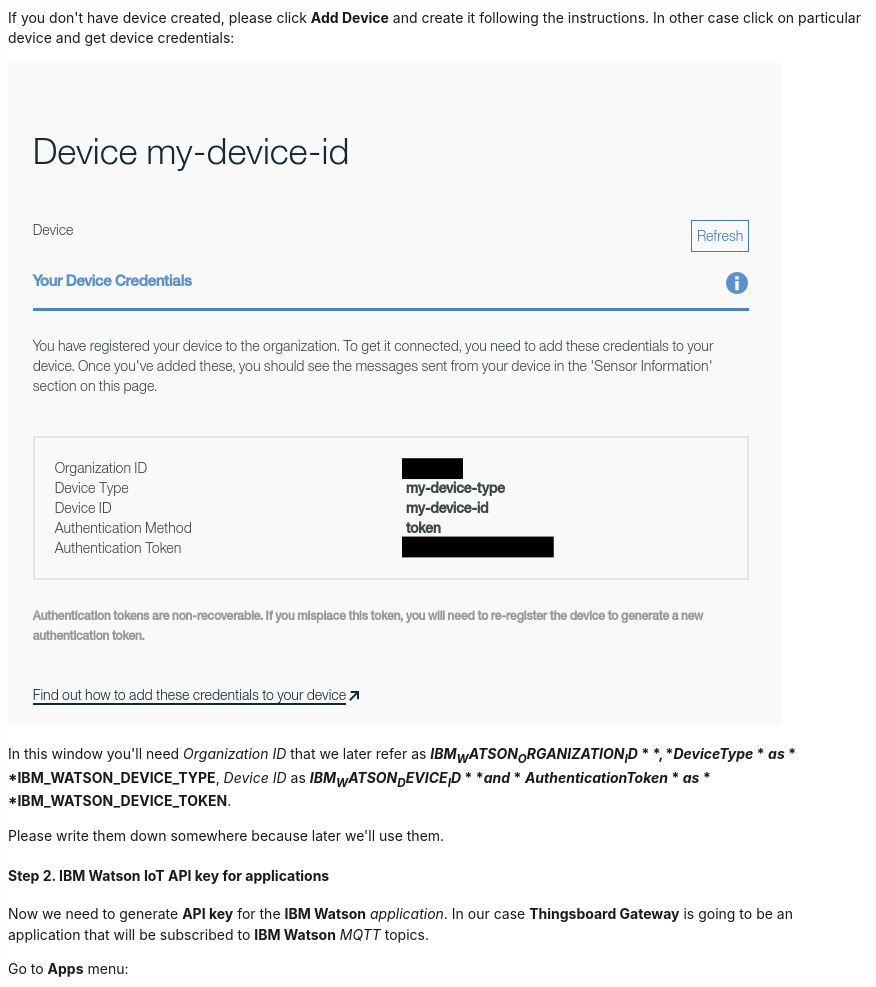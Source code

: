 If you don't have device created, please click **Add Device** and create it following the instructions.
In other case click on particular device and get device credentials: 

![image](/images/gateway/ibm-watson/device-credentials.png)

In this window you'll need *Organization ID* that we later refer as **$IBM_WATSON_ORGANIZATION_ID**, *Device Type* as **$IBM_WATSON_DEVICE_TYPE**, *Device ID* as **$IBM_WATSON_DEVICE_ID** and *Authentication Token* as **$IBM_WATSON_DEVICE_TOKEN**.

Please write them down somewhere because later we'll use them.

#### Step 2. IBM Watson IoT API key for applications

Now we need to generate **API key** for the **IBM Watson** *application*. In our case **Thingsboard Gateway** is going to be an application that will be subscribed to **IBM Watson** *MQTT* topics.

Go to **Apps** menu:
